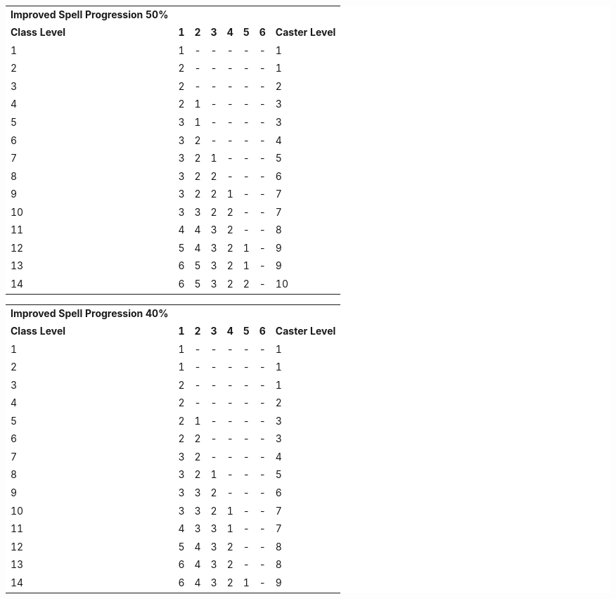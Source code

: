 |  |  |  |  |  |  |  |  |
| --- | --- | --- | --- | --- | --- | --- | --- |
| **Improved Spell Progression 50%** | | | | | | | |
| **Class**  **Level** | **1** | **2** | **3** | **4** | **5** | **6** | **Caster**  **Level** |
| 1 | 1 | - | - | - | - | - | 1 |
| 2 | 2 | - | - | - | - | - | 1 |
| 3 | 2 | - | - | - | - | - | 2 |
| 4 | 2 | 1 | - | - | - | - | 3 |
| 5 | 3 | 1 | - | - | - | - | 3 |
| 6 | 3 | 2 | - | - | - | - | 4 |
| 7 | 3 | 2 | 1 | - | - | - | 5 |
| 8 | 3 | 2 | 2 | - | - | - | 6 |
| 9 | 3 | 2 | 2 | 1 | - | - | 7 |
| 10 | 3 | 3 | 2 | 2 | - | - | 7 |
| 11 | 4 | 4 | 3 | 2 | - | - | 8 |
| 12 | 5 | 4 | 3 | 2 | 1 | - | 9 |
| 13 | 6 | 5 | 3 | 2 | 1 | - | 9 |
| 14 | 6 | 5 | 3 | 2 | 2 | - | 10 |

|  |  |  |  |  |  |  |  |
| --- | --- | --- | --- | --- | --- | --- | --- |
| **Improved Spell Progression 40%** | | | | | | | |
| **Class**  **Level** | **1** | **2** | **3** | **4** | **5** | **6** | **Caster**  **Level** |
| 1 | 1 | - | - | - | - | - | 1 |
| 2 | 1 | - | - | - | - | - | 1 |
| 3 | 2 | - | - | - | - | - | 1 |
| 4 | 2 | - | - | - | - | - | 2 |
| 5 | 2 | 1 | - | - | - | - | 3 |
| 6 | 2 | 2 | - | - | - | - | 3 |
| 7 | 3 | 2 | - | - | - | - | 4 |
| 8 | 3 | 2 | 1 | - | - | - | 5 |
| 9 | 3 | 3 | 2 | - | - | - | 6 |
| 10 | 3 | 3 | 2 | 1 | - | - | 7 |
| 11 | 4 | 3 | 3 | 1 | - | - | 7 |
| 12 | 5 | 4 | 3 | 2 | - | - | 8 |
| 13 | 6 | 4 | 3 | 2 | - | - | 8 |
| 14 | 6 | 4 | 3 | 2 | 1 | - | 9 |
